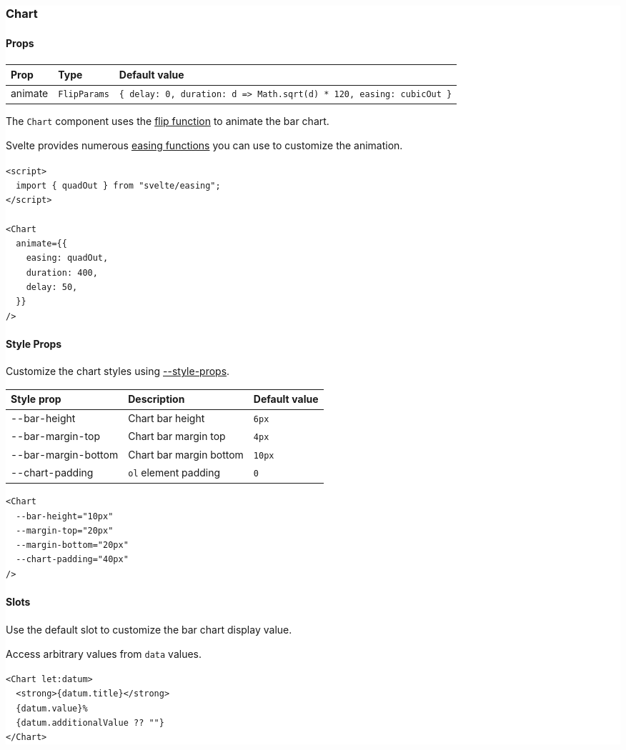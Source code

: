 ### Chart

#### Props

| Prop    | Type         | Default value                                                       |
| :------ | :----------- | :------------------------------------------------------------------ |
| animate | `FlipParams` | `{ delay: 0, duration: d => Math.sqrt(d) * 120, easing: cubicOut }` |

The `Chart` component uses the [flip function](https://svelte.dev/docs#run-time-svelte-animate-flip) to animate the bar chart.

Svelte provides numerous [easing functions](https://svelte.dev/docs#run-time-svelte-easing) you can use to customize the animation.

```svelte
<script>
  import { quadOut } from "svelte/easing";
</script>

<Chart
  animate={{
    easing: quadOut,
    duration: 400,
    delay: 50,
  }}
/>
```

#### Style Props

Customize the chart styles using [--style-props](https://svelte.dev/docs#template-syntax-component-directives---style-props).

| Style prop          | Description             | Default value |
| :------------------ | :---------------------- | :------------ |
| --bar-height        | Chart bar height        | `6px`         |
| --bar-margin-top    | Chart bar margin top    | `4px`         |
| --bar-margin-bottom | Chart bar margin bottom | `10px`        |
| --chart-padding     | `ol` element padding    | `0`           |


```svelte
<Chart
  --bar-height="10px"
  --margin-top="20px"
  --margin-bottom="20px"
  --chart-padding="40px"
/>
```


#### Slots

Use the default slot to customize the bar chart display value.

Access arbitrary values from `data` values.

```svelte
<Chart let:datum>
  <strong>{datum.title}</strong>
  {datum.value}%
  {datum.additionalValue ?? ""}
</Chart>
```
